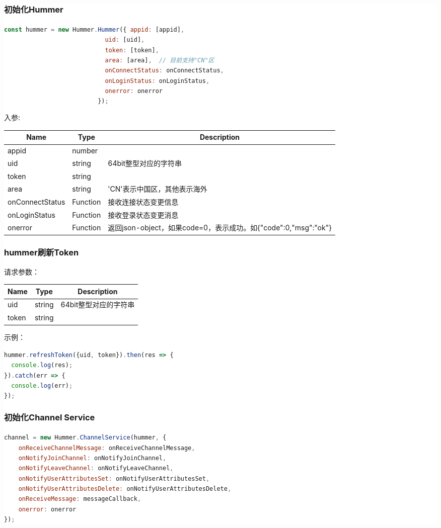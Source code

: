 ### 初始化Hummer
```javascript
const hummer = new Hummer.Hummer({ appid: [appid],
                            uid: [uid],
                            token: [token],
                            area: [area],  // 目前支持"CN"区
                            onConnectStatus: onConnectStatus,
                            onLoginStatus: onLoginStatus,
                            onerror: onerror
                          });
```
入参:

| Name       | Type   | Description                                                                              |
| ---------- | ------ | ---------------------------------------------------------------------------------------- |
| appid      | number |                                                                                          |
| uid        | string | 64bit整型对应的字符串                                                                    |
| token      | string |                                                                                          |
| area       | string | 'CN'表示中国区，其他表示海外                                                             |
| onConnectStatus      |      Function        | 接收连接状态变更信息  |
| onLoginStatus        |      Function        | 接收登录状态变更消息  |
| onerror    | Function | 返回json-object，如果code=0，表示成功。如{"code":0,"msg":"ok"}                         |

### hummer刷新Token

请求参数：

| Name  | Type   | Description           |
| ----- | ------ | --------------------- |
| uid   | string | 64bit整型对应的字符串 |
| token | string |            |          |


示例：
```javascript
hummer.refreshToken({uid, token}).then(res => {
  console.log(res);
}).catch(err => {
  console.log(err);
});
```


### 初始化Channel Service

```javascript
channel = new Hummer.ChannelService(hummer, {
    onReceiveChannelMessage: onReceiveChannelMessage,
    onNotifyJoinChannel: onNotifyJoinChannel,
    onNotifyLeaveChannel: onNotifyLeaveChannel,
    onNotifyUserAttributesSet: onNotifyUserAttributesSet,
    onNotifyUserAttributesDelete: onNotifyUserAttributesDelete,
    onReceiveMessage: messageCallback,
    onerror: onerror
});
```
